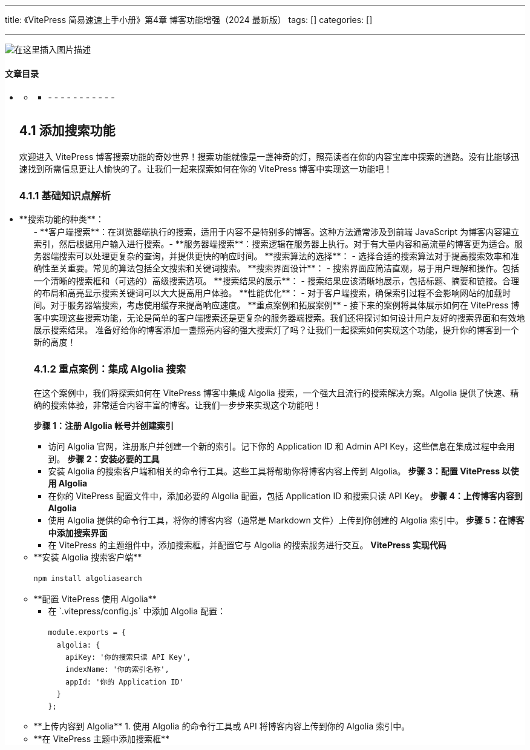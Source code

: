 
--- 
title:  《VitePress 简易速速上手小册》第4章 博客功能增强（2024 最新版） 
tags: []
categories: [] 

---
<img src="https://img-blog.csdnimg.cn/direct/409f8e13eae44bbc85d1e1c541a8caf7.png#pic_center" alt="在这里插入图片描述">



#### 文章目录
- - <ul><li>- - - - - - - - - - - 


## 4.1 添加搜索功能

欢迎进入 VitePress 博客搜索功能的奇妙世界！搜索功能就像是一盏神奇的灯，照亮读者在你的内容宝库中探索的道路。没有比能够迅速找到所需信息更让人愉快的了。让我们一起来探索如何在你的 VitePress 博客中实现这一功能吧！

### 4.1.1 基础知识点解析
<li> **搜索功能的种类**： 
  <ul>- **客户端搜索**：在浏览器端执行的搜索，适用于内容不是特别多的博客。这种方法通常涉及到前端 JavaScript 为博客内容建立索引，然后根据用户输入进行搜索。- **服务器端搜索**：搜索逻辑在服务器上执行。对于有大量内容和高流量的博客更为适合。服务器端搜索可以处理更复杂的查询，并提供更快的响应时间。
**搜索算法的选择**：
- 选择合适的搜索算法对于提高搜索效率和准确性至关重要。常见的算法包括全文搜索和关键词搜索。
**搜索界面设计**：
- 搜索界面应简洁直观，易于用户理解和操作。包括一个清晰的搜索框和（可选的）高级搜索选项。
**搜索结果的展示**：
- 搜索结果应该清晰地展示，包括标题、摘要和链接。合理的布局和高亮显示搜索关键词可以大大提高用户体验。
**性能优化**：
- 对于客户端搜索，确保索引过程不会影响网站的加载时间。对于服务器端搜索，考虑使用缓存来提高响应速度。
**重点案例和拓展案例**
- 接下来的案例将具体展示如何在 VitePress 博客中实现这些搜索功能，无论是简单的客户端搜索还是更复杂的服务器端搜索。我们还将探讨如何设计用户友好的搜索界面和有效地展示搜索结果。
准备好给你的博客添加一盏照亮内容的强大搜索灯了吗？让我们一起探索如何实现这个功能，提升你的博客到一个新的高度！

### 4.1.2 重点案例：集成 Algolia 搜索

在这个案例中，我们将探索如何在 VitePress 博客中集成 Algolia 搜索，一个强大且流行的搜索解决方案。Algolia 提供了快速、精确的搜索体验，非常适合内容丰富的博客。让我们一步步来实现这个功能吧！

**步骤 1：注册 Algolia 帐号并创建索引**
- 访问 Algolia 官网，注册账户并创建一个新的索引。记下你的 Application ID 和 Admin API Key，这些信息在集成过程中会用到。
**步骤 2：安装必要的工具**
- 安装 Algolia 的搜索客户端和相关的命令行工具。这些工具将帮助你将博客内容上传到 Algolia。
**步骤 3：配置 VitePress 以使用 Algolia**
- 在你的 VitePress 配置文件中，添加必要的 Algolia 配置，包括 Application ID 和搜索只读 API Key。
**步骤 4：上传博客内容到 Algolia**
- 使用 Algolia 提供的命令行工具，将你的博客内容（通常是 Markdown 文件）上传到你创建的 Algolia 索引中。
**步骤 5：在博客中添加搜索界面**
- 在 VitePress 的主题组件中，添加搜索框，并配置它与 Algolia 的搜索服务进行交互。
**VitePress 实现代码**
<li> **安装 Algolia 搜索客户端** <pre><code class="prism language-bash">npm install algoliasearch
</code></pre> </li><li> **配置 VitePress 使用 Algolia** 
  <ul><li> 在 `.vitepress/config.js` 中添加 Algolia 配置： <pre><code class="prism language-javascript">module.exports = {
  algolia: {
    apiKey: '你的搜索只读 API Key',
    indexName: '你的索引名称',
    appId: '你的 Application ID'
  }
};
</code></pre> </li></ul> </li><li> **上传内容到 Algolia** 
  1. 使用 Algolia 的命令行工具或 API 将博客内容上传到你的 Algolia 索引中。 </li><li> **在 VitePress 主题中添加搜索框** 